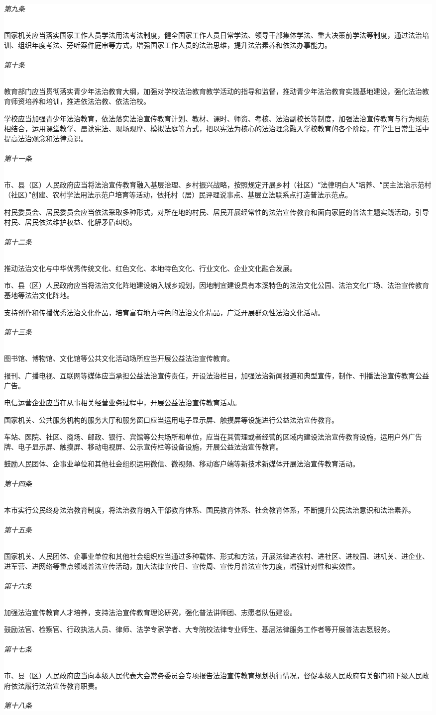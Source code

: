 ###### 第九条

国家机关应当落实国家工作人员学法用法考法制度，健全国家工作人员日常学法、领导干部集体学法、重大决策前学法等制度，通过法治培训、组织年度考法、旁听案件庭审等方式，增强国家工作人员的法治思维，提升法治素养和依法办事能力。

###### 第十条

教育部门应当贯彻落实青少年法治教育大纲，加强对学校法治教育教学活动的指导和监督，推动青少年法治教育实践基地建设，强化法治教育师资培养和培训，推进依法治教、依法治校。

学校应当加强青少年法治教育，依法落实法治宣传教育计划、教材、课时、师资、考核、法治副校长等制度，加强法治宣传教育与行为规范相结合，运用课堂教学、晨读宪法、现场观摩、模拟法庭等方式，把以宪法为核心的法治理念融入学校教育的各个阶段，在学生日常生活中提高法治观念和法律意识。

###### 第十一条

市、县（区）人民政府应当将法治宣传教育融入基层治理、乡村振兴战略，按照规定开展乡村（社区）“法律明白人”培养、“民主法治示范村（社区）”创建、农村学法用法示范户培育等活动，依托村（居）民评理说事点、基层立法联系点打造普法示范点。

村民委员会、居民委员会应当依法采取多种形式，对所在地的村民、居民开展经常性的法治宣传教育和面向家庭的普法主题实践活动，引导村民、居民依法维护权益、化解矛盾纠纷。

###### 第十二条

推动法治文化与中华优秀传统文化、红色文化、本地特色文化、行业文化、企业文化融合发展。

市、县（区）人民政府应当将法治文化阵地建设纳入城乡规划，因地制宜建设具有本溪特色的法治文化公园、法治文化广场、法治宣传教育基地等法治文化阵地。

支持创作和传播优秀法治文化作品，培育富有地方特色的法治文化精品，广泛开展群众性法治文化活动。

###### 第十三条

图书馆、博物馆、文化馆等公共文化活动场所应当开展公益法治宣传教育。

报刊、广播电视、互联网等媒体应当承担公益法治宣传责任，开设法治栏目，加强法治新闻报道和典型宣传，制作、刊播法治宣传教育公益广告。

电信运营企业应当在从事相关经营业务过程中，开展公益法治宣传教育活动。

国家机关、公共服务机构的服务大厅和服务窗口应当运用电子显示屏、触摸屏等设施进行公益法治宣传教育。

车站、医院、社区、商场、邮政、银行、宾馆等公共场所和单位，应当在其管理或者经营的区域内建设法治宣传教育设施，运用户外广告牌、电子显示屏、触摸屏、移动电视屏、公示宣传栏等设备设施，开展公益法治宣传教育。

鼓励人民团体、企事业单位和其他社会组织运用微信、微视频、移动客户端等新技术新媒体开展法治宣传教育活动。

###### 第十四条

本市实行公民终身法治教育制度，将法治教育纳入干部教育体系、国民教育体系、社会教育体系，不断提升公民法治意识和法治素养。

###### 第十五条

国家机关、人民团体、企事业单位和其他社会组织应当通过多种载体、形式和方法，开展法律进农村、进社区、进校园、进机关、进企业、进军营、进网络等重点领域普法宣传活动，加大法律宣传日、宣传周、宣传月普法宣传力度，增强针对性和实效性。

###### 第十六条

加强法治宣传教育人才培养，支持法治宣传教育理论研究，强化普法讲师团、志愿者队伍建设。

鼓励法官、检察官、行政执法人员、律师、法学专家学者、大专院校法律专业师生、基层法律服务工作者等开展普法志愿服务。

###### 第十七条

市、县（区）人民政府应当向本级人民代表大会常务委员会专项报告法治宣传教育规划执行情况，督促本级人民政府有关部门和下级人民政府依法履行法治宣传教育职责。

###### 第十八条
